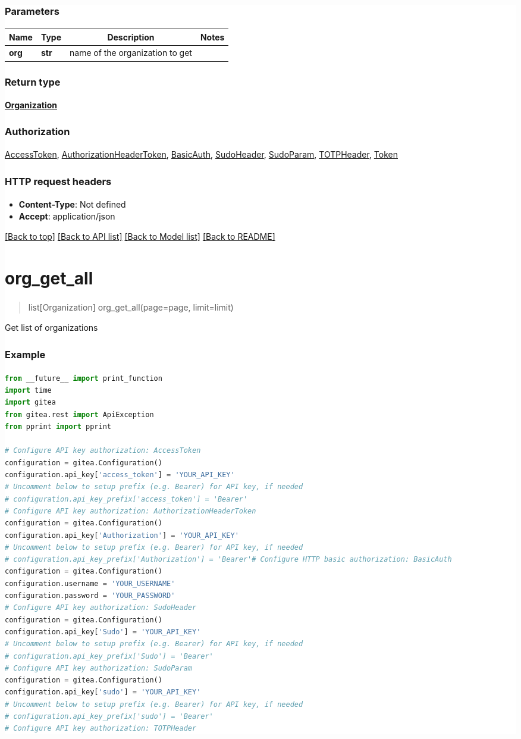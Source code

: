 ### Parameters

Name | Type | Description  | Notes
------------- | ------------- | ------------- | -------------
 **org** | **str**| name of the organization to get | 

### Return type

[**Organization**](Organization.md)

### Authorization

[AccessToken](../gitea/docs/README.md#AccessToken), [AuthorizationHeaderToken](../gitea/docs/README.md#AuthorizationHeaderToken), [BasicAuth](../gitea/docs/README.md#BasicAuth), [SudoHeader](../gitea/docs/README.md#SudoHeader), [SudoParam](../gitea/docs/README.md#SudoParam), [TOTPHeader](../gitea/docs/README.md#TOTPHeader), [Token](../gitea/docs/README.md#Token)

### HTTP request headers

 - **Content-Type**: Not defined
 - **Accept**: application/json

[[Back to top]](#) [[Back to API list]](../gitea/docs/README.md#documentation-for-api-endpoints) [[Back to Model list]](../gitea/docs/README.md#documentation-for-models) [[Back to README]](../gitea/docs/README.md)

# **org_get_all**
> list[Organization] org_get_all(page=page, limit=limit)

Get list of organizations

### Example
```python
from __future__ import print_function
import time
import gitea
from gitea.rest import ApiException
from pprint import pprint

# Configure API key authorization: AccessToken
configuration = gitea.Configuration()
configuration.api_key['access_token'] = 'YOUR_API_KEY'
# Uncomment below to setup prefix (e.g. Bearer) for API key, if needed
# configuration.api_key_prefix['access_token'] = 'Bearer'
# Configure API key authorization: AuthorizationHeaderToken
configuration = gitea.Configuration()
configuration.api_key['Authorization'] = 'YOUR_API_KEY'
# Uncomment below to setup prefix (e.g. Bearer) for API key, if needed
# configuration.api_key_prefix['Authorization'] = 'Bearer'# Configure HTTP basic authorization: BasicAuth
configuration = gitea.Configuration()
configuration.username = 'YOUR_USERNAME'
configuration.password = 'YOUR_PASSWORD'
# Configure API key authorization: SudoHeader
configuration = gitea.Configuration()
configuration.api_key['Sudo'] = 'YOUR_API_KEY'
# Uncomment below to setup prefix (e.g. Bearer) for API key, if needed
# configuration.api_key_prefix['Sudo'] = 'Bearer'
# Configure API key authorization: SudoParam
configuration = gitea.Configuration()
configuration.api_key['sudo'] = 'YOUR_API_KEY'
# Uncomment below to setup prefix (e.g. Bearer) for API key, if needed
# configuration.api_key_prefix['sudo'] = 'Bearer'
# Configure API key authorization: TOTPHeader
```